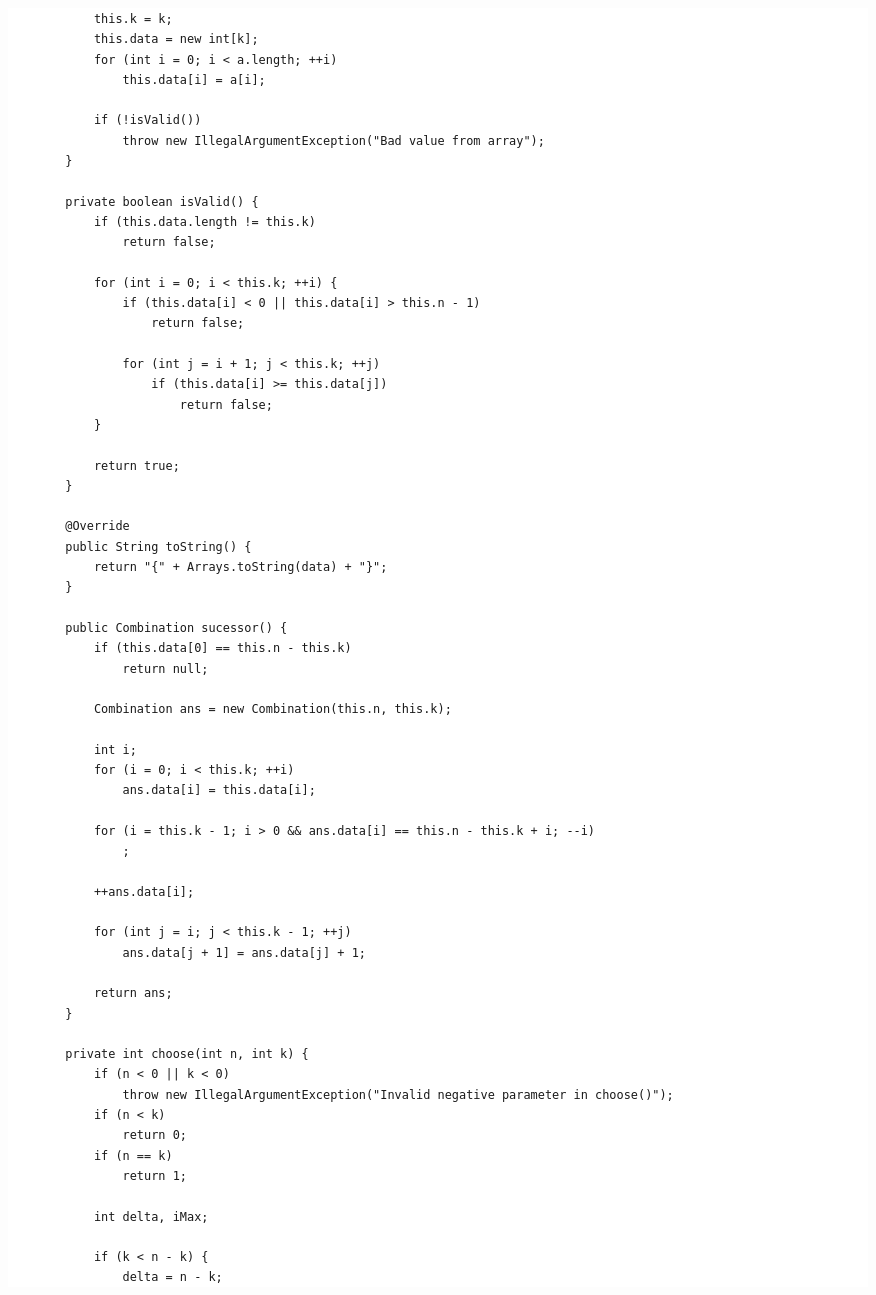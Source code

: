 ```
			this.k = k;
			this.data = new int[k];
			for (int i = 0; i < a.length; ++i)
				this.data[i] = a[i];
	
			if (!isValid())
				throw new IllegalArgumentException("Bad value from array");
		}
	
		private boolean isValid() {
			if (this.data.length != this.k)
				return false;
	
			for (int i = 0; i < this.k; ++i) {
				if (this.data[i] < 0 || this.data[i] > this.n - 1)
					return false;
	
				for (int j = i + 1; j < this.k; ++j)
					if (this.data[i] >= this.data[j])
						return false;
			}
	
			return true;
		}
	
		@Override
		public String toString() {
			return "{" + Arrays.toString(data) + "}";
		}
	
		public Combination sucessor() {
			if (this.data[0] == this.n - this.k)
				return null;
	
			Combination ans = new Combination(this.n, this.k);
	
			int i;
			for (i = 0; i < this.k; ++i)
				ans.data[i] = this.data[i];
	
			for (i = this.k - 1; i > 0 && ans.data[i] == this.n - this.k + i; --i)
				;
	
			++ans.data[i];
	
			for (int j = i; j < this.k - 1; ++j)
				ans.data[j + 1] = ans.data[j] + 1;
	
			return ans;
		}
	
		private int choose(int n, int k) {
			if (n < 0 || k < 0)
				throw new IllegalArgumentException("Invalid negative parameter in choose()");
			if (n < k)
				return 0;
			if (n == k)
				return 1;
	
			int delta, iMax;
	
			if (k < n - k) {
				delta = n - k;
```